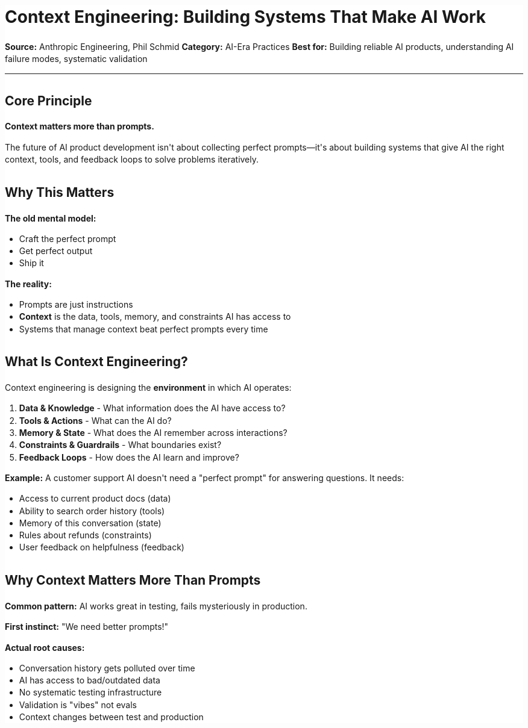 # Context Engineering: Building Systems That Make AI Work

**Source:** Anthropic Engineering, Phil Schmid
**Category:** AI-Era Practices
**Best for:** Building reliable AI products, understanding AI failure modes, systematic validation

---

## Core Principle

**Context matters more than prompts.**

The future of AI product development isn't about collecting perfect prompts—it's about building systems that give AI the right context, tools, and feedback loops to solve problems iteratively.

## Why This Matters

**The old mental model:**
- Craft the perfect prompt
- Get perfect output
- Ship it

**The reality:**
- Prompts are just instructions
- **Context** is the data, tools, memory, and constraints AI has access to
- Systems that manage context beat perfect prompts every time

## What Is Context Engineering?

Context engineering is designing the **environment** in which AI operates:

1. **Data & Knowledge** - What information does the AI have access to?
2. **Tools & Actions** - What can the AI do?
3. **Memory & State** - What does the AI remember across interactions?
4. **Constraints & Guardrails** - What boundaries exist?
5. **Feedback Loops** - How does the AI learn and improve?

**Example:** A customer support AI doesn't need a "perfect prompt" for answering questions. It needs:
- Access to current product docs (data)
- Ability to search order history (tools)
- Memory of this conversation (state)
- Rules about refunds (constraints)
- User feedback on helpfulness (feedback)

## Why Context Matters More Than Prompts

**Common pattern:** AI works great in testing, fails mysteriously in production.

**First instinct:** "We need better prompts!"

**Actual root causes:**
- Conversation history gets polluted over time
- AI has access to bad/outdated data
- No systematic testing infrastructure
- Validation is "vibes" not evals
- Context changes between test and production

